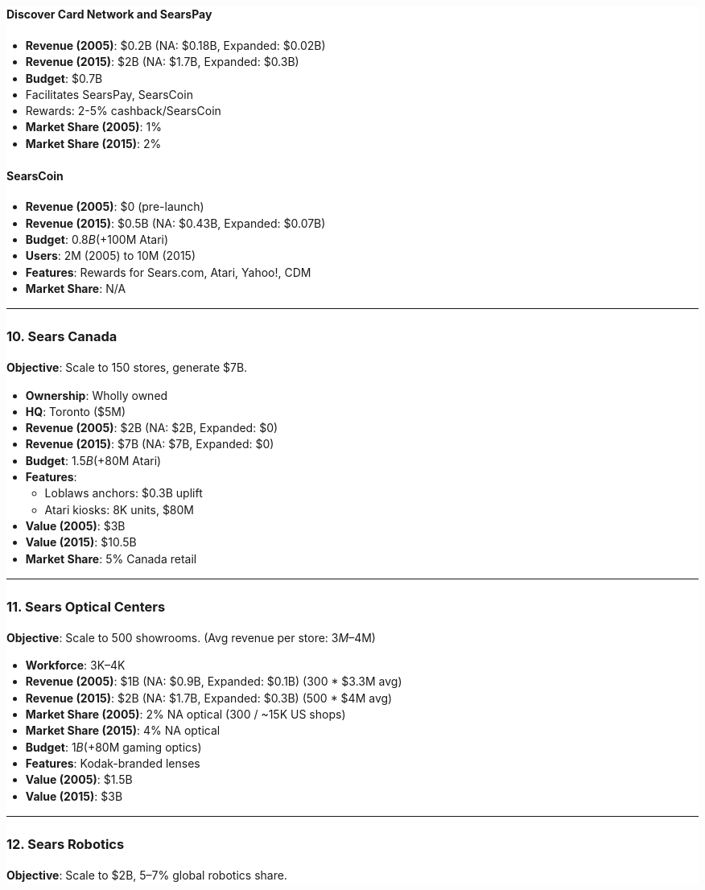 #### Discover Card Network and SearsPay
- **Revenue (2005)**: $0.2B (NA: $0.18B, Expanded: $0.02B)
- **Revenue (2015)**: $2B (NA: $1.7B, Expanded: $0.3B)
- **Budget**: $0.7B
- Facilitates SearsPay, SearsCoin
- Rewards: 2-5% cashback/SearsCoin
- **Market Share (2005)**: 1%
- **Market Share (2015)**: 2%

#### SearsCoin
- **Revenue (2005)**: $0 (pre-launch)
- **Revenue (2015)**: $0.5B (NA: $0.43B, Expanded: $0.07B)
- **Budget**: $0.8B (+$100M Atari)
- **Users**: 2M (2005) to 10M (2015)
- **Features**: Rewards for Sears.com, Atari, Yahoo!, CDM
- **Market Share**: N/A

---

### 10. Sears Canada
**Objective**: Scale to 150 stores, generate $7B.

- **Ownership**: Wholly owned
- **HQ**: Toronto ($5M)
- **Revenue (2005)**: $2B (NA: $2B, Expanded: $0)
- **Revenue (2015)**: $7B (NA: $7B, Expanded: $0)
- **Budget**: $1.5B (+$80M Atari)
- **Features**:
  - Loblaws anchors: $0.3B uplift
  - Atari kiosks: 8K units, $80M
- **Value (2005)**: $3B
- **Value (2015)**: $10.5B
- **Market Share**: 5% Canada retail

---

### 11. Sears Optical Centers
**Objective**: Scale to 500 showrooms. (Avg revenue per store: $3M–$4M)

- **Workforce**: 3K–4K
- **Revenue (2005)**: $1B (NA: $0.9B, Expanded: $0.1B) (300 * $3.3M avg)
- **Revenue (2015)**: $2B (NA: $1.7B, Expanded: $0.3B) (500 * $4M avg)
- **Market Share (2005)**: 2% NA optical (300 / ~15K US shops)
- **Market Share (2015)**: 4% NA optical
- **Budget**: $1B (+$80M gaming optics)
- **Features**: Kodak-branded lenses
- **Value (2005)**: $1.5B
- **Value (2015)**: $3B

---

### 12. Sears Robotics
**Objective**: Scale to $2B, 5–7% global robotics share.
